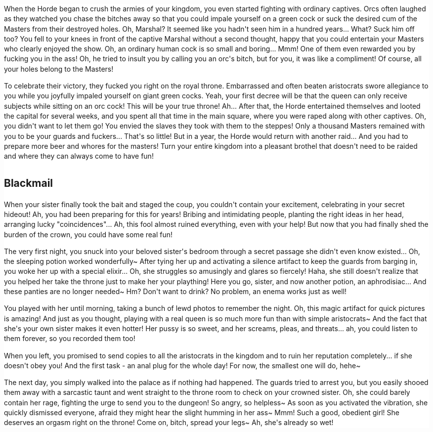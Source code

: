 When the Horde began to crush the armies of your kingdom, you even started fighting with ordinary captives. Orcs often laughed as they watched you chase the bitches away so that you could impale yourself on a green cock or suck the desired cum of the Masters from their destroyed holes. Oh, Marshal? It seemed like you hadn't seen him in a hundred years... What? Suck him off too? You fell to your knees in front of the captive Marshal without a second thought, happy that you could entertain your Masters who clearly enjoyed the show. Oh, an ordinary human cock is so small and boring... Mmm! One of them even rewarded you by fucking you in the ass! Oh, he tried to insult you by calling you an orc's bitch, but for you, it was like a compliment! Of course, all your holes belong to the Masters!

To celebrate their victory, they fucked you right on the royal throne. Embarrassed and often beaten aristocrats swore allegiance to you while you joyfully impaled yourself on giant green cocks. Yeah, your first decree will be that the queen can only receive subjects while sitting on an orc cock! This will be your true throne! Ah... After that, the Horde entertained themselves and looted the capital for several weeks, and you spent all that time in the main square, where you were raped along with other captives. Oh, you didn't want to let them go! You envied the slaves they took with them to the steppes! Only a thousand Masters remained with you to be your guards and fuckers... That's so little! But in a year, the Horde would return with another raid... And you had to prepare more beer and whores for the masters! Turn your entire kingdom into a pleasant brothel that doesn't need to be raided and where they can always come to have fun!
 


## Blackmail

When your sister finally took the bait and staged the coup, you couldn't contain your excitement, celebrating in your secret hideout! Ah, you had been preparing for this for years! Bribing and intimidating people, planting the right ideas in her head, arranging lucky "coincidences"... Ah, this fool almost ruined everything, even with your help! But now that you had finally shed the burden of the crown, you could have some real fun!

The very first night, you snuck into your beloved sister's bedroom through a secret passage she didn't even know existed... Oh, the sleeping potion worked wonderfully~ After tying her up and activating a silence artifact to keep the guards from barging in, you woke her up with a special elixir... Oh, she struggles so amusingly and glares so fiercely! Haha, she still doesn't realize that you helped her take the throne just to make her your plaything! Here you go, sister, and now another potion, an aphrodisiac... And these panties are no longer needed~ Hm? Don't want to drink? No problem, an enema works just as well!

You played with her until morning, taking a bunch of lewd photos to remember the night. Oh, this magic artifact for quick pictures is amazing! And just as you thought, playing with a real queen is so much more fun than with simple aristocrats~ And the fact that she's your own sister makes it even hotter! Her pussy is so sweet, and her screams, pleas, and threats... ah, you could listen to them forever, so you recorded them too!

When you left, you promised to send copies to all the aristocrats in the kingdom and to ruin her reputation completely... if she doesn't obey you! And the first task - an anal plug for the whole day! For now, the smallest one will do, hehe~
  
The next day, you simply walked into the palace as if nothing had happened. The guards tried to arrest you, but you easily shooed them away with a sarcastic taunt and went straight to the throne room to check on your crowned sister. Oh, she could barely contain her rage, fighting the urge to send you to the dungeon! So angry, so helpless~ As soon as you activated the vibration, she quickly dismissed everyone, afraid they might hear the slight humming in her ass~ Mmm! Such a good, obedient girl! She deserves an orgasm right on the throne! Come on, bitch, spread your legs~ Ah, she's already so wet!
